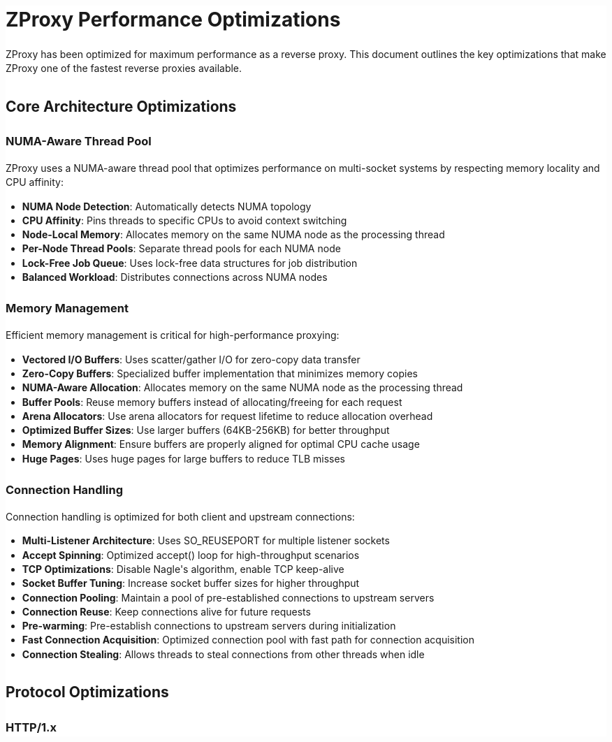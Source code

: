 # ZProxy Performance Optimizations

ZProxy has been optimized for maximum performance as a reverse proxy. This document outlines the key optimizations that make ZProxy one of the fastest reverse proxies available.

## Core Architecture Optimizations

### NUMA-Aware Thread Pool

ZProxy uses a NUMA-aware thread pool that optimizes performance on multi-socket systems by respecting memory locality and CPU affinity:

- **NUMA Node Detection**: Automatically detects NUMA topology
- **CPU Affinity**: Pins threads to specific CPUs to avoid context switching
- **Node-Local Memory**: Allocates memory on the same NUMA node as the processing thread
- **Per-Node Thread Pools**: Separate thread pools for each NUMA node
- **Lock-Free Job Queue**: Uses lock-free data structures for job distribution
- **Balanced Workload**: Distributes connections across NUMA nodes

### Memory Management

Efficient memory management is critical for high-performance proxying:

- **Vectored I/O Buffers**: Uses scatter/gather I/O for zero-copy data transfer
- **Zero-Copy Buffers**: Specialized buffer implementation that minimizes memory copies
- **NUMA-Aware Allocation**: Allocates memory on the same NUMA node as the processing thread
- **Buffer Pools**: Reuse memory buffers instead of allocating/freeing for each request
- **Arena Allocators**: Use arena allocators for request lifetime to reduce allocation overhead
- **Optimized Buffer Sizes**: Use larger buffers (64KB-256KB) for better throughput
- **Memory Alignment**: Ensure buffers are properly aligned for optimal CPU cache usage
- **Huge Pages**: Uses huge pages for large buffers to reduce TLB misses

### Connection Handling

Connection handling is optimized for both client and upstream connections:

- **Multi-Listener Architecture**: Uses SO_REUSEPORT for multiple listener sockets
- **Accept Spinning**: Optimized accept() loop for high-throughput scenarios
- **TCP Optimizations**: Disable Nagle's algorithm, enable TCP keep-alive
- **Socket Buffer Tuning**: Increase socket buffer sizes for higher throughput
- **Connection Pooling**: Maintain a pool of pre-established connections to upstream servers
- **Connection Reuse**: Keep connections alive for future requests
- **Pre-warming**: Pre-establish connections to upstream servers during initialization
- **Fast Connection Acquisition**: Optimized connection pool with fast path for connection acquisition
- **Connection Stealing**: Allows threads to steal connections from other threads when idle

## Protocol Optimizations

### HTTP/1.x
